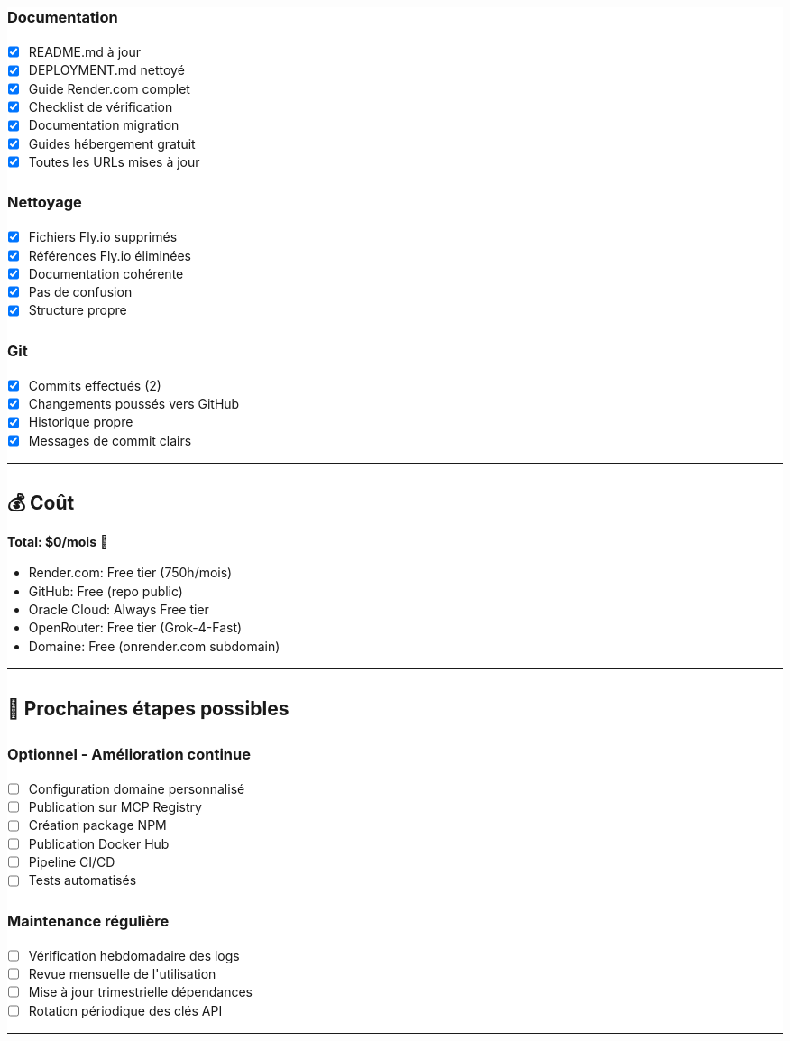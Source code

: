 ### Documentation
- [x] README.md à jour
- [x] DEPLOYMENT.md nettoyé
- [x] Guide Render.com complet
- [x] Checklist de vérification
- [x] Documentation migration
- [x] Guides hébergement gratuit
- [x] Toutes les URLs mises à jour

### Nettoyage
- [x] Fichiers Fly.io supprimés
- [x] Références Fly.io éliminées
- [x] Documentation cohérente
- [x] Pas de confusion
- [x] Structure propre

### Git
- [x] Commits effectués (2)
- [x] Changements poussés vers GitHub
- [x] Historique propre
- [x] Messages de commit clairs

---

## 💰 Coût

**Total: $0/mois** 🎉

- Render.com: Free tier (750h/mois)
- GitHub: Free (repo public)
- Oracle Cloud: Always Free tier
- OpenRouter: Free tier (Grok-4-Fast)
- Domaine: Free (onrender.com subdomain)

---

## 🎊 Prochaines étapes possibles

### Optionnel - Amélioration continue
- [ ] Configuration domaine personnalisé
- [ ] Publication sur MCP Registry
- [ ] Création package NPM
- [ ] Publication Docker Hub
- [ ] Pipeline CI/CD
- [ ] Tests automatisés

### Maintenance régulière
- [ ] Vérification hebdomadaire des logs
- [ ] Revue mensuelle de l'utilisation
- [ ] Mise à jour trimestrielle dépendances
- [ ] Rotation périodique des clés API

---